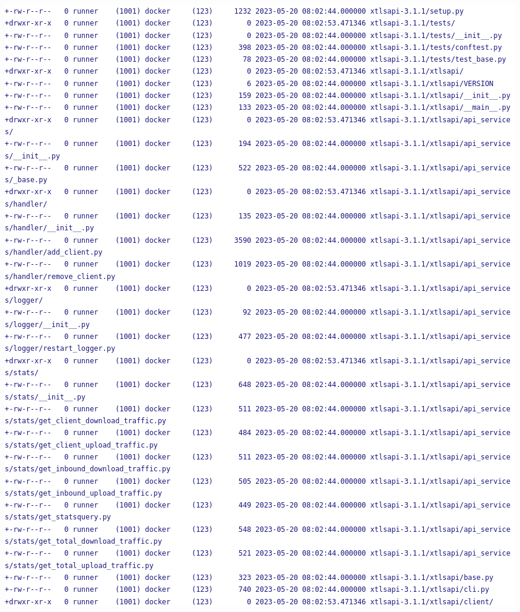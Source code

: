 ```diff
+-rw-r--r--   0 runner    (1001) docker     (123)     1232 2023-05-20 08:02:44.000000 xtlsapi-3.1.1/setup.py
+drwxr-xr-x   0 runner    (1001) docker     (123)        0 2023-05-20 08:02:53.471346 xtlsapi-3.1.1/tests/
+-rw-r--r--   0 runner    (1001) docker     (123)        0 2023-05-20 08:02:44.000000 xtlsapi-3.1.1/tests/__init__.py
+-rw-r--r--   0 runner    (1001) docker     (123)      398 2023-05-20 08:02:44.000000 xtlsapi-3.1.1/tests/conftest.py
+-rw-r--r--   0 runner    (1001) docker     (123)       78 2023-05-20 08:02:44.000000 xtlsapi-3.1.1/tests/test_base.py
+drwxr-xr-x   0 runner    (1001) docker     (123)        0 2023-05-20 08:02:53.471346 xtlsapi-3.1.1/xtlsapi/
+-rw-r--r--   0 runner    (1001) docker     (123)        6 2023-05-20 08:02:44.000000 xtlsapi-3.1.1/xtlsapi/VERSION
+-rw-r--r--   0 runner    (1001) docker     (123)      159 2023-05-20 08:02:44.000000 xtlsapi-3.1.1/xtlsapi/__init__.py
+-rw-r--r--   0 runner    (1001) docker     (123)      133 2023-05-20 08:02:44.000000 xtlsapi-3.1.1/xtlsapi/__main__.py
+drwxr-xr-x   0 runner    (1001) docker     (123)        0 2023-05-20 08:02:53.471346 xtlsapi-3.1.1/xtlsapi/api_services/
+-rw-r--r--   0 runner    (1001) docker     (123)      194 2023-05-20 08:02:44.000000 xtlsapi-3.1.1/xtlsapi/api_services/__init__.py
+-rw-r--r--   0 runner    (1001) docker     (123)      522 2023-05-20 08:02:44.000000 xtlsapi-3.1.1/xtlsapi/api_services/_base.py
+drwxr-xr-x   0 runner    (1001) docker     (123)        0 2023-05-20 08:02:53.471346 xtlsapi-3.1.1/xtlsapi/api_services/handler/
+-rw-r--r--   0 runner    (1001) docker     (123)      135 2023-05-20 08:02:44.000000 xtlsapi-3.1.1/xtlsapi/api_services/handler/__init__.py
+-rw-r--r--   0 runner    (1001) docker     (123)     3590 2023-05-20 08:02:44.000000 xtlsapi-3.1.1/xtlsapi/api_services/handler/add_client.py
+-rw-r--r--   0 runner    (1001) docker     (123)     1019 2023-05-20 08:02:44.000000 xtlsapi-3.1.1/xtlsapi/api_services/handler/remove_client.py
+drwxr-xr-x   0 runner    (1001) docker     (123)        0 2023-05-20 08:02:53.471346 xtlsapi-3.1.1/xtlsapi/api_services/logger/
+-rw-r--r--   0 runner    (1001) docker     (123)       92 2023-05-20 08:02:44.000000 xtlsapi-3.1.1/xtlsapi/api_services/logger/__init__.py
+-rw-r--r--   0 runner    (1001) docker     (123)      477 2023-05-20 08:02:44.000000 xtlsapi-3.1.1/xtlsapi/api_services/logger/restart_logger.py
+drwxr-xr-x   0 runner    (1001) docker     (123)        0 2023-05-20 08:02:53.471346 xtlsapi-3.1.1/xtlsapi/api_services/stats/
+-rw-r--r--   0 runner    (1001) docker     (123)      648 2023-05-20 08:02:44.000000 xtlsapi-3.1.1/xtlsapi/api_services/stats/__init__.py
+-rw-r--r--   0 runner    (1001) docker     (123)      511 2023-05-20 08:02:44.000000 xtlsapi-3.1.1/xtlsapi/api_services/stats/get_client_download_traffic.py
+-rw-r--r--   0 runner    (1001) docker     (123)      484 2023-05-20 08:02:44.000000 xtlsapi-3.1.1/xtlsapi/api_services/stats/get_client_upload_traffic.py
+-rw-r--r--   0 runner    (1001) docker     (123)      511 2023-05-20 08:02:44.000000 xtlsapi-3.1.1/xtlsapi/api_services/stats/get_inbound_download_traffic.py
+-rw-r--r--   0 runner    (1001) docker     (123)      505 2023-05-20 08:02:44.000000 xtlsapi-3.1.1/xtlsapi/api_services/stats/get_inbound_upload_traffic.py
+-rw-r--r--   0 runner    (1001) docker     (123)      449 2023-05-20 08:02:44.000000 xtlsapi-3.1.1/xtlsapi/api_services/stats/get_statsquery.py
+-rw-r--r--   0 runner    (1001) docker     (123)      548 2023-05-20 08:02:44.000000 xtlsapi-3.1.1/xtlsapi/api_services/stats/get_total_download_traffic.py
+-rw-r--r--   0 runner    (1001) docker     (123)      521 2023-05-20 08:02:44.000000 xtlsapi-3.1.1/xtlsapi/api_services/stats/get_total_upload_traffic.py
+-rw-r--r--   0 runner    (1001) docker     (123)      323 2023-05-20 08:02:44.000000 xtlsapi-3.1.1/xtlsapi/base.py
+-rw-r--r--   0 runner    (1001) docker     (123)      740 2023-05-20 08:02:44.000000 xtlsapi-3.1.1/xtlsapi/cli.py
+drwxr-xr-x   0 runner    (1001) docker     (123)        0 2023-05-20 08:02:53.471346 xtlsapi-3.1.1/xtlsapi/client/
```